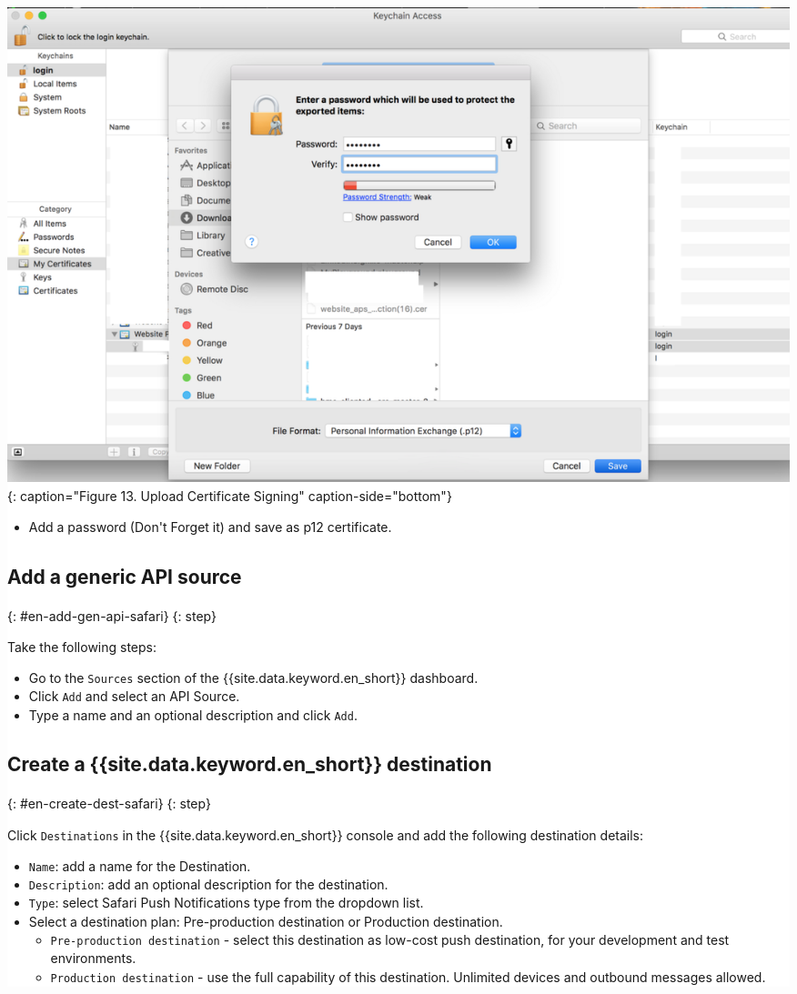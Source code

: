    ![Export Certificate Add Password](images/en_safari_add_password_p12.png "Export Certificate Add Password"){: caption="Figure 13. Upload Certificate Signing" caption-side="bottom"}

* Add a password (Don't Forget it) and save as p12 certificate.

## Add a generic API source
{: #en-add-gen-api-safari}
{: step}

Take the following steps:

* Go to the `Sources` section of the {{site.data.keyword.en_short}} dashboard.
* Click `Add` and select an API Source.
* Type a name and an optional description and click `Add`.

## Create a {{site.data.keyword.en_short}} destination
{: #en-create-dest-safari}
{: step}

Click `Destinations` in the {{site.data.keyword.en_short}} console and add the following destination details:

* `Name`: add a name for the Destination.
* `Description`: add an optional description for the destination.
* `Type`: select Safari Push Notifications type from the dropdown list.
* Select a destination plan: Pre-production destination or Production destination.
   - `Pre-production destination` - select this destination as low-cost push destination, for your development and test environments.
   - `Production destination` - use the full capability of this destination. Unlimited devices and outbound messages allowed.
